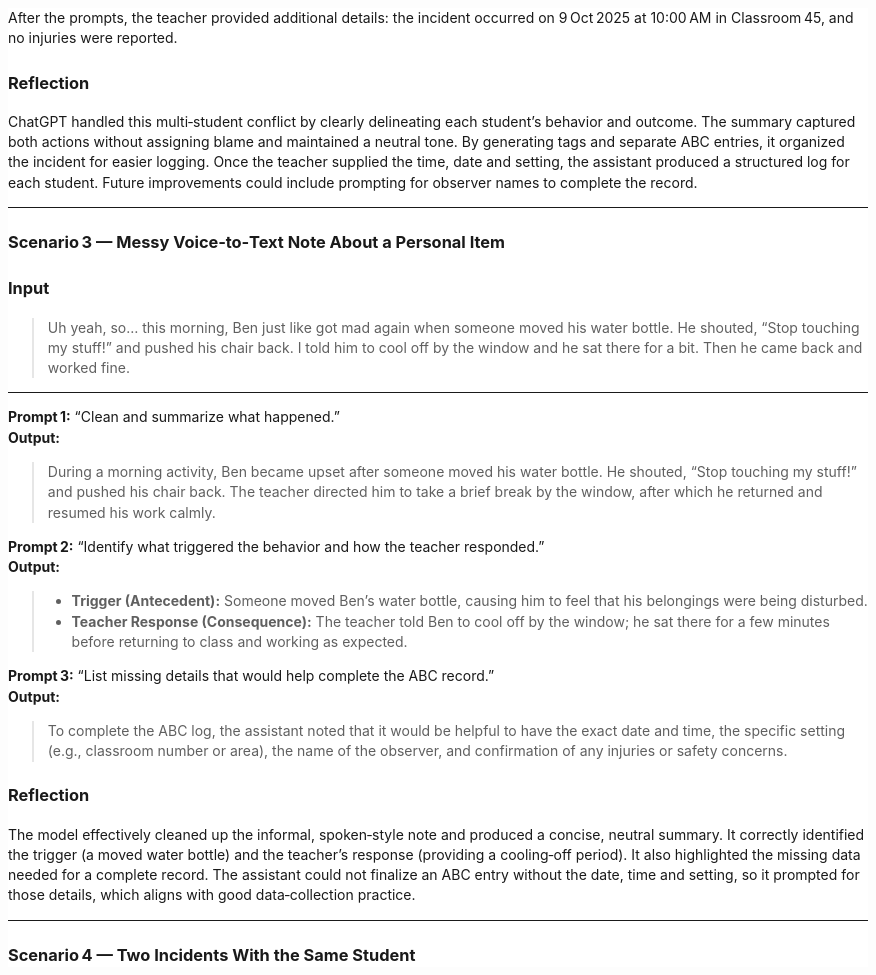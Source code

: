 After the prompts, the teacher provided additional details: the incident occurred on 9 Oct 2025 at 10:00 AM in Classroom 45, and no injuries were reported.

### Reflection
ChatGPT handled this multi‑student conflict by clearly delineating each student’s behavior and outcome. The summary captured both actions without assigning blame and maintained a neutral tone. By generating tags and separate ABC entries, it organized the incident for easier logging. Once the teacher supplied the time, date and setting, the assistant produced a structured log for each student. Future improvements could include prompting for observer names to complete the record.

---

###  Scenario 3 — Messy Voice‑to‑Text Note About a Personal Item

### Input
> Uh yeah, so… this morning, Ben just like got mad again when someone moved his water bottle. He shouted, “Stop touching my stuff!” and pushed his chair back. I told him to cool off by the window and he sat there for a bit. Then he came back and worked fine.

---

**Prompt 1:** “Clean and summarize what happened.”  
**Output:**  
> During a morning activity, Ben became upset after someone moved his water bottle. He shouted, “Stop touching my stuff!” and pushed his chair back. The teacher directed him to take a brief break by the window, after which he returned and resumed his work calmly.

**Prompt 2:** “Identify what triggered the behavior and how the teacher responded.”  
**Output:**  
> - **Trigger (Antecedent):** Someone moved Ben’s water bottle, causing him to feel that his belongings were being disturbed.  
> - **Teacher Response (Consequence):** The teacher told Ben to cool off by the window; he sat there for a few minutes before returning to class and working as expected.

**Prompt 3:** “List missing details that would help complete the ABC record.”  
**Output:**  
> To complete the ABC log, the assistant noted that it would be helpful to have the exact date and time, the specific setting (e.g., classroom number or area), the name of the observer, and confirmation of any injuries or safety concerns.

### Reflection
The model effectively cleaned up the informal, spoken‑style note and produced a concise, neutral summary. It correctly identified the trigger (a moved water bottle) and the teacher’s response (providing a cooling‑off period). It also highlighted the missing data needed for a complete record. The assistant could not finalize an ABC entry without the date, time and setting, so it prompted for those details, which aligns with good data‑collection practice.

---

### Scenario 4 — Two Incidents With the Same Student
